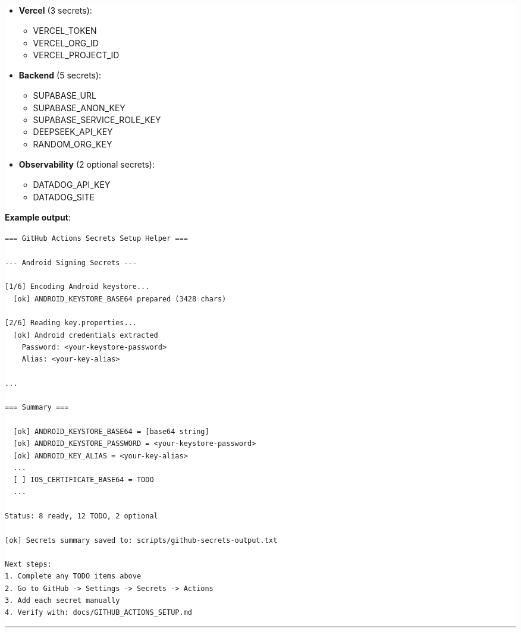 - **Vercel** (3 secrets):
  - VERCEL_TOKEN
  - VERCEL_ORG_ID
  - VERCEL_PROJECT_ID

- **Backend** (5 secrets):
  - SUPABASE_URL
  - SUPABASE_ANON_KEY
  - SUPABASE_SERVICE_ROLE_KEY
  - DEEPSEEK_API_KEY
  - RANDOM_ORG_KEY

- **Observability** (2 optional secrets):
  - DATADOG_API_KEY
  - DATADOG_SITE

**Example output**:
```
=== GitHub Actions Secrets Setup Helper ===

--- Android Signing Secrets ---

[1/6] Encoding Android keystore...
  [ok] ANDROID_KEYSTORE_BASE64 prepared (3428 chars)

[2/6] Reading key.properties...
  [ok] Android credentials extracted
    Password: <your-keystore-password>
    Alias: <your-key-alias>

...

=== Summary ===

  [ok] ANDROID_KEYSTORE_BASE64 = [base64 string]
  [ok] ANDROID_KEYSTORE_PASSWORD = <your-keystore-password>
  [ok] ANDROID_KEY_ALIAS = <your-key-alias>
  ...
  [ ] IOS_CERTIFICATE_BASE64 = TODO
  ...

Status: 8 ready, 12 TODO, 2 optional

[ok] Secrets summary saved to: scripts/github-secrets-output.txt

Next steps:
1. Complete any TODO items above
2. Go to GitHub -> Settings -> Secrets -> Actions
3. Add each secret manually
4. Verify with: docs/GITHUB_ACTIONS_SETUP.md
```

---
